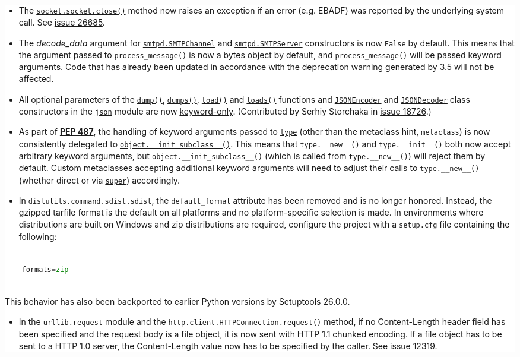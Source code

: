   * The [`socket.socket.close()`](https://docs.python.org/3.6/library/socket.html#socket.socket.close "socket.socket.close" ) method now raises an exception if an error (e.g. EBADF) was reported by the underlying system call. See [issue 26685](https://bugs.python.org/issue26685).

  * The _decode_data_ argument for [`smtpd.SMTPChannel`](https://docs.python.org/3.6/library/smtpd.html#smtpd.SMTPChannel "smtpd.SMTPChannel" ) and [`smtpd.SMTPServer`](https://docs.python.org/3.6/library/smtpd.html#smtpd.SMTPServer "smtpd.SMTPServer" ) constructors is now `False` by default. This means that the argument passed to [`process_message()`](https://docs.python.org/3.6/library/smtpd.html#smtpd.SMTPServer.process_message "smtpd.SMTPServer.process_message" ) is now a bytes object by default, and `process_message()` will be passed keyword arguments. Code that has already been updated in accordance with the deprecation warning generated by 3.5 will not be affected.

  * All optional parameters of the [`dump()`](https://docs.python.org/3.6/library/json.html#json.dump "json.dump" ), [`dumps()`](https://docs.python.org/3.6/library/json.html#json.dumps "json.dumps" ), [`load()`](https://docs.python.org/3.6/library/json.html#json.load "json.load" ) and [`loads()`](https://docs.python.org/3.6/library/json.html#json.loads "json.loads" ) functions and [`JSONEncoder`](https://docs.python.org/3.6/library/json.html#json.JSONEncoder "json.JSONEncoder" ) and [`JSONDecoder`](https://docs.python.org/3.6/library/json.html#json.JSONDecoder "json.JSONDecoder" ) class constructors in the [`json`](https://docs.python.org/3.6/library/json.html#module-json "json: Encode and decode the JSON format." ) module are now [keyword-only](https://docs.python.org/3.6/glossary.html#keyword-only-parameter). (Contributed by Serhiy Storchaka in [issue 18726](https://bugs.python.org/issue18726).)

  * As part of [**PEP 487**](https://www.python.org/dev/peps/pep-0487), the handling of keyword arguments passed to [`type`](https://docs.python.org/3.6/library/functions.html#type "type" ) (other than the metaclass hint, `metaclass`) is now consistently delegated to [`object.__init_subclass__()`](https://docs.python.org/3.6/reference/datamodel.html#object.__init_subclass__ "object.__init_subclass__" ). This means that `type.__new__()` and `type.__init__()` both now accept arbitrary keyword arguments, but [`object.__init_subclass__()`](https://docs.python.org/3.6/reference/datamodel.html#object.__init_subclass__ "object.__init_subclass__" ) (which is called from `type.__new__()`) will reject them by default. Custom metaclasses accepting additional keyword arguments will need to adjust their calls to `type.__new__()` (whether direct or via [`super`](https://docs.python.org/3.6/library/functions.html#super "super" )) accordingly.

  * In `distutils.command.sdist.sdist`, the `default_format` attribute has been removed and is no longer honored. Instead, the gzipped tarfile format is the default on all platforms and no platform-specific selection is made. In environments where distributions are built on Windows and zip distributions are required, configure the project with a `setup.cfg` file containing the following:
```python     [sdist]

    formats=zip
    
```

This behavior has also been backported to earlier Python versions by
Setuptools 26.0.0.

  * In the [`urllib.request`](https://docs.python.org/3.6/library/urllib.request.html#module-urllib.request "urllib.request: Extensible library for opening URLs." ) module and the [`http.client.HTTPConnection.request()`](https://docs.python.org/3.6/library/http.client.html#http.client.HTTPConnection.request "http.client.HTTPConnection.request" ) method, if no Content-Length header field has been specified and the request body is a file object, it is now sent with HTTP 1.1 chunked encoding. If a file object has to be sent to a HTTP 1.0 server, the Content-Length value now has to be specified by the caller. See [issue 12319](https://bugs.python.org/issue12319).
